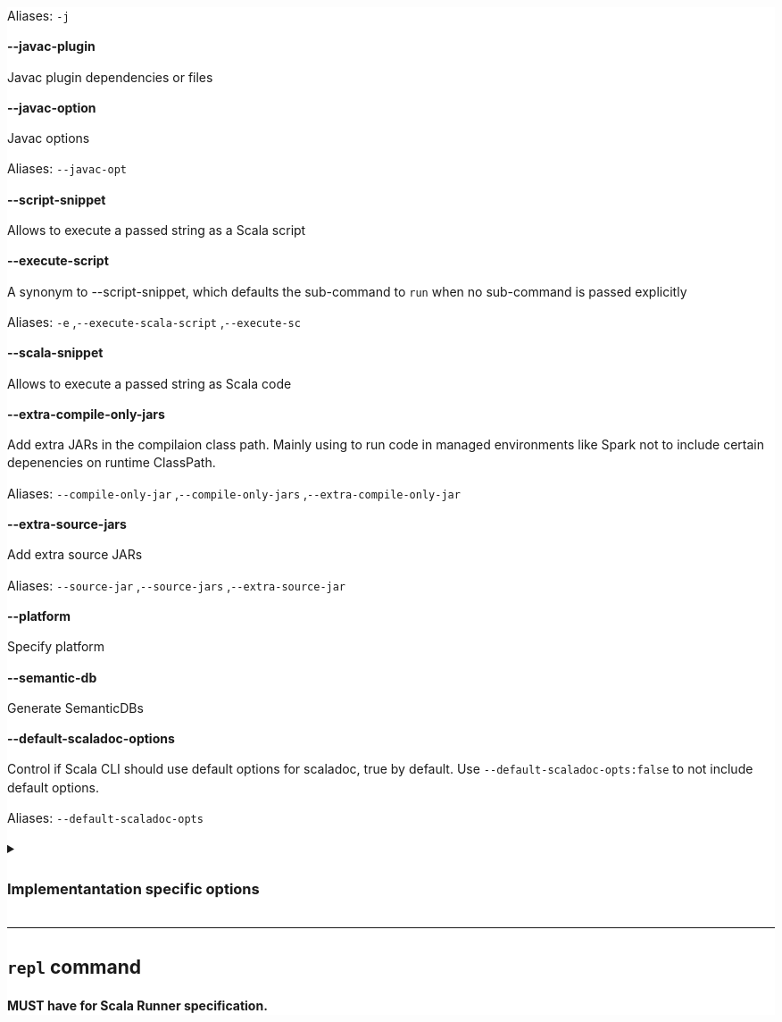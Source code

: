 Aliases: `-j`

**--javac-plugin**

Javac plugin dependencies or files

**--javac-option**

Javac options

Aliases: `--javac-opt`

**--script-snippet**

Allows to execute a passed string as a Scala script

**--execute-script**

A synonym to --script-snippet, which defaults the sub-command to `run` when no sub-command is passed explicitly

Aliases: `-e` ,`--execute-scala-script` ,`--execute-sc`

**--scala-snippet**

Allows to execute a passed string as Scala code

**--extra-compile-only-jars**

Add extra JARs in the compilaion class path. Mainly using to run code in managed environments like Spark not to include certain depenencies on runtime ClassPath.

Aliases: `--compile-only-jar` ,`--compile-only-jars` ,`--extra-compile-only-jar`

**--extra-source-jars**

Add extra source JARs

Aliases: `--source-jar` ,`--source-jars` ,`--extra-source-jar`

**--platform**

Specify platform

**--semantic-db**

Generate SemanticDBs

**--default-scaladoc-options**

Control if Scala CLI should use default options for scaladoc, true by default. Use `--default-scaladoc-opts:false` to not include default options.

Aliases: `--default-scaladoc-opts`

<details><summary>

### Implementantation specific options

</summary></details>

---

## `repl` command
**MUST have for Scala Runner specification.**
